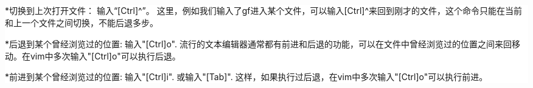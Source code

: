 
*切换到上次打开文件： 
输入“[Ctrl]^”。 
这里，例如我们输入了gf进入某个文件，可以输入[Ctrl]^来回到刚才的文件，这个命令只能在当前和上一个文件之间切换，不能后退多步。 


*后退到某个曾经浏览过的位置: 
输入"[Ctrl]o". 
流行的文本编辑器通常都有前进和后退的功能，可以在文件中曾经浏览过的位置之间来回移动。在vim中多次输入"[Ctrl]o"可以执行后退。 


*前进到某个曾经浏览过的位置: 
输入"[Ctrl]i". 
或输入"[Tab]". 
这样，如果执行过后退，在vim中多次输入"[Ctrl]o"可以执行前进。



